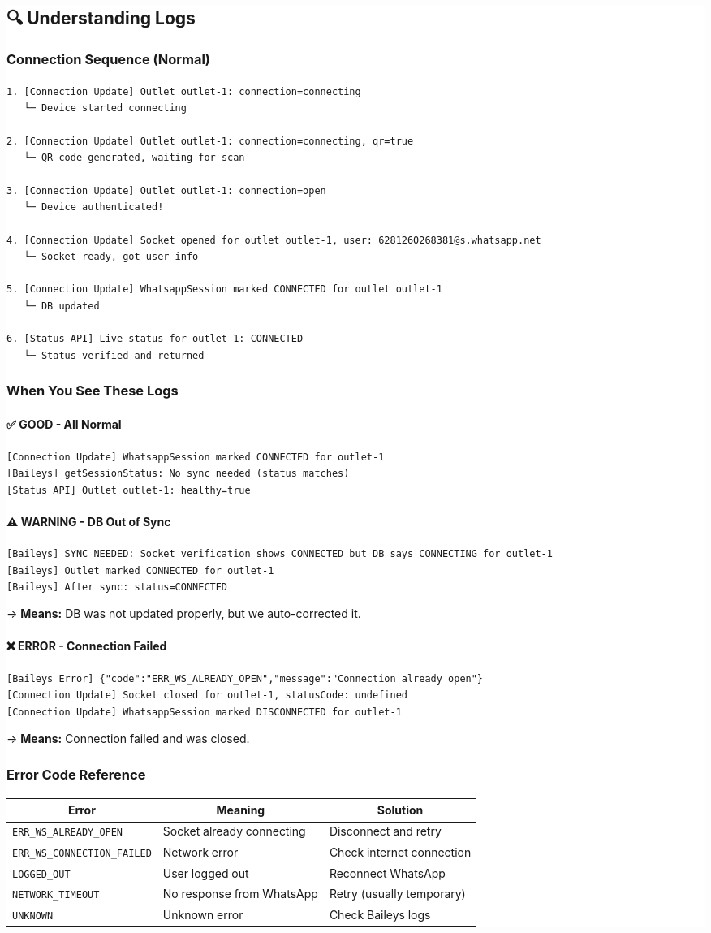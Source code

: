 ## 🔍 Understanding Logs

### Connection Sequence (Normal)

```
1. [Connection Update] Outlet outlet-1: connection=connecting
   └─ Device started connecting

2. [Connection Update] Outlet outlet-1: connection=connecting, qr=true
   └─ QR code generated, waiting for scan

3. [Connection Update] Outlet outlet-1: connection=open
   └─ Device authenticated!

4. [Connection Update] Socket opened for outlet outlet-1, user: 6281260268381@s.whatsapp.net
   └─ Socket ready, got user info

5. [Connection Update] WhatsappSession marked CONNECTED for outlet outlet-1
   └─ DB updated

6. [Status API] Live status for outlet-1: CONNECTED
   └─ Status verified and returned
```

### When You See These Logs

#### ✅ GOOD - All Normal
```
[Connection Update] WhatsappSession marked CONNECTED for outlet-1
[Baileys] getSessionStatus: No sync needed (status matches)
[Status API] Outlet outlet-1: healthy=true
```

#### ⚠️ WARNING - DB Out of Sync
```
[Baileys] SYNC NEEDED: Socket verification shows CONNECTED but DB says CONNECTING for outlet-1
[Baileys] Outlet marked CONNECTED for outlet-1
[Baileys] After sync: status=CONNECTED
```
→ **Means:** DB was not updated properly, but we auto-corrected it.

#### ❌ ERROR - Connection Failed
```
[Baileys Error] {"code":"ERR_WS_ALREADY_OPEN","message":"Connection already open"}
[Connection Update] Socket closed for outlet-1, statusCode: undefined
[Connection Update] WhatsappSession marked DISCONNECTED for outlet-1
```
→ **Means:** Connection failed and was closed.

### Error Code Reference

| Error | Meaning | Solution |
|-------|---------|----------|
| `ERR_WS_ALREADY_OPEN` | Socket already connecting | Disconnect and retry |
| `ERR_WS_CONNECTION_FAILED` | Network error | Check internet connection |
| `LOGGED_OUT` | User logged out | Reconnect WhatsApp |
| `NETWORK_TIMEOUT` | No response from WhatsApp | Retry (usually temporary) |
| `UNKNOWN` | Unknown error | Check Baileys logs |
